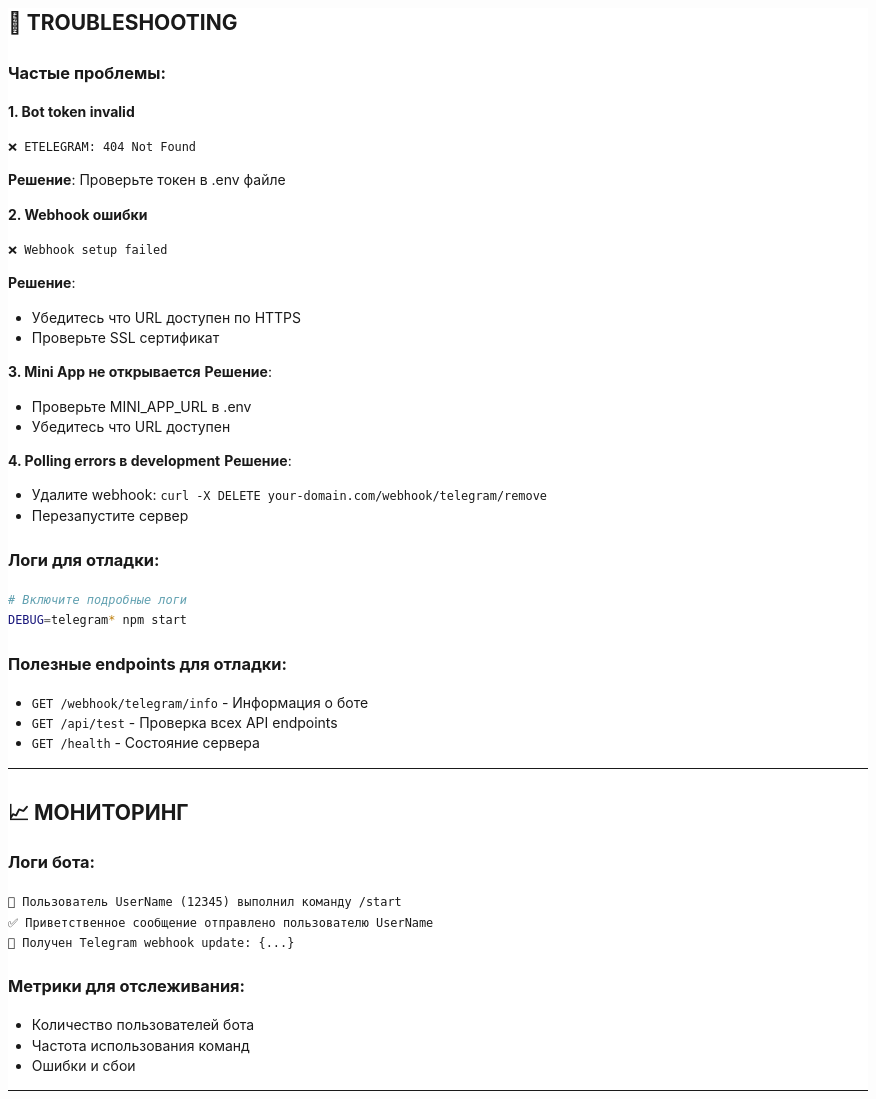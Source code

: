 
## 🚨 TROUBLESHOOTING

### Частые проблемы:

**1. Bot token invalid**
```
❌ ETELEGRAM: 404 Not Found
```
**Решение**: Проверьте токен в .env файле

**2. Webhook ошибки**
```
❌ Webhook setup failed
```
**Решение**: 
- Убедитесь что URL доступен по HTTPS
- Проверьте SSL сертификат

**3. Mini App не открывается**
**Решение**: 
- Проверьте MINI_APP_URL в .env
- Убедитесь что URL доступен

**4. Polling errors в development**
**Решение**: 
- Удалите webhook: `curl -X DELETE your-domain.com/webhook/telegram/remove`
- Перезапустите сервер

### Логи для отладки:
```bash
# Включите подробные логи
DEBUG=telegram* npm start
```

### Полезные endpoints для отладки:
- `GET /webhook/telegram/info` - Информация о боте
- `GET /api/test` - Проверка всех API endpoints
- `GET /health` - Состояние сервера

---

## 📈 МОНИТОРИНГ

### Логи бота:
```
🤖 Пользователь UserName (12345) выполнил команду /start
✅ Приветственное сообщение отправлено пользователю UserName
📨 Получен Telegram webhook update: {...}
```

### Метрики для отслеживания:
- Количество пользователей бота
- Частота использования команд
- Ошибки и сбои

---
